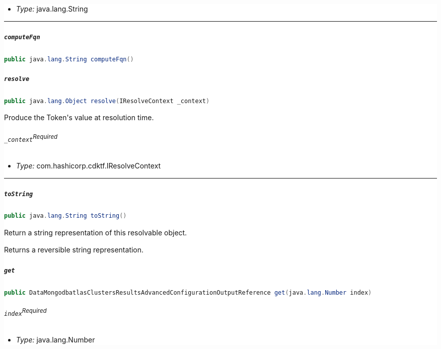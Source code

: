 - *Type:* java.lang.String

---

##### `computeFqn` <a name="computeFqn" id="@cdktf/provider-mongodbatlas.dataMongodbatlasClusters.DataMongodbatlasClustersResultsAdvancedConfigurationList.computeFqn"></a>

```java
public java.lang.String computeFqn()
```

##### `resolve` <a name="resolve" id="@cdktf/provider-mongodbatlas.dataMongodbatlasClusters.DataMongodbatlasClustersResultsAdvancedConfigurationList.resolve"></a>

```java
public java.lang.Object resolve(IResolveContext _context)
```

Produce the Token's value at resolution time.

###### `_context`<sup>Required</sup> <a name="_context" id="@cdktf/provider-mongodbatlas.dataMongodbatlasClusters.DataMongodbatlasClustersResultsAdvancedConfigurationList.resolve.parameter._context"></a>

- *Type:* com.hashicorp.cdktf.IResolveContext

---

##### `toString` <a name="toString" id="@cdktf/provider-mongodbatlas.dataMongodbatlasClusters.DataMongodbatlasClustersResultsAdvancedConfigurationList.toString"></a>

```java
public java.lang.String toString()
```

Return a string representation of this resolvable object.

Returns a reversible string representation.

##### `get` <a name="get" id="@cdktf/provider-mongodbatlas.dataMongodbatlasClusters.DataMongodbatlasClustersResultsAdvancedConfigurationList.get"></a>

```java
public DataMongodbatlasClustersResultsAdvancedConfigurationOutputReference get(java.lang.Number index)
```

###### `index`<sup>Required</sup> <a name="index" id="@cdktf/provider-mongodbatlas.dataMongodbatlasClusters.DataMongodbatlasClustersResultsAdvancedConfigurationList.get.parameter.index"></a>

- *Type:* java.lang.Number
